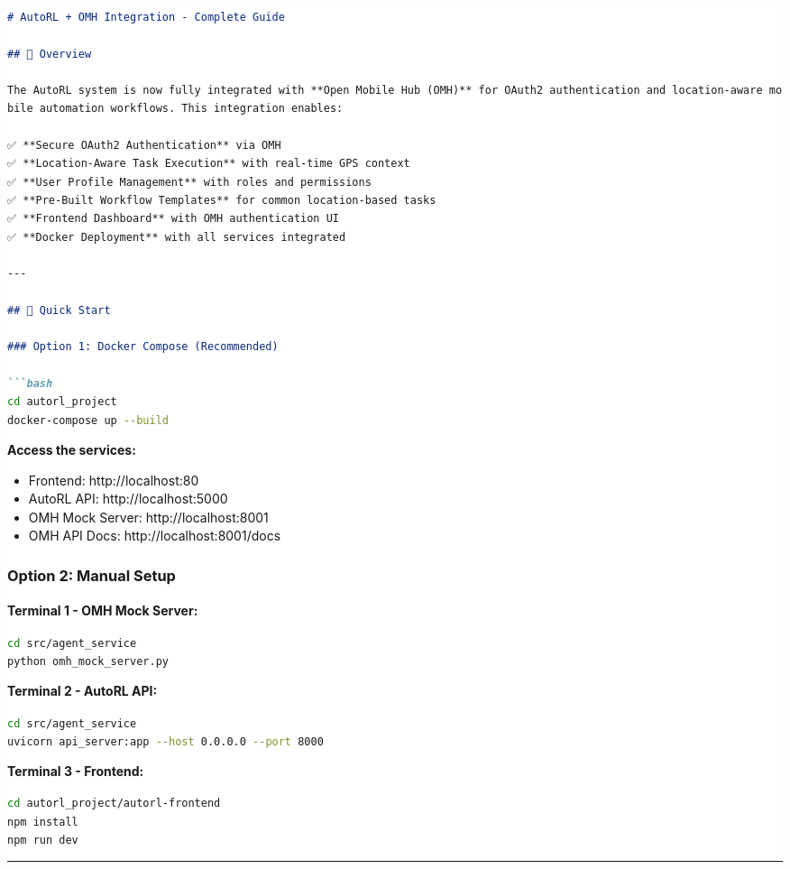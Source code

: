 ```markdown
# AutoRL + OMH Integration - Complete Guide

## 🎉 Overview

The AutoRL system is now fully integrated with **Open Mobile Hub (OMH)** for OAuth2 authentication and location-aware mobile automation workflows. This integration enables:

✅ **Secure OAuth2 Authentication** via OMH  
✅ **Location-Aware Task Execution** with real-time GPS context  
✅ **User Profile Management** with roles and permissions  
✅ **Pre-Built Workflow Templates** for common location-based tasks  
✅ **Frontend Dashboard** with OMH authentication UI  
✅ **Docker Deployment** with all services integrated  

---

## 🚀 Quick Start

### Option 1: Docker Compose (Recommended)

```bash
cd autorl_project
docker-compose up --build
```

**Access the services:**
- Frontend: http://localhost:80
- AutoRL API: http://localhost:5000
- OMH Mock Server: http://localhost:8001
- OMH API Docs: http://localhost:8001/docs

### Option 2: Manual Setup

**Terminal 1 - OMH Mock Server:**
```bash
cd src/agent_service
python omh_mock_server.py
```

**Terminal 2 - AutoRL API:**
```bash
cd src/agent_service
uvicorn api_server:app --host 0.0.0.0 --port 8000
```

**Terminal 3 - Frontend:**
```bash
cd autorl_project/autorl-frontend
npm install
npm run dev
```

---
